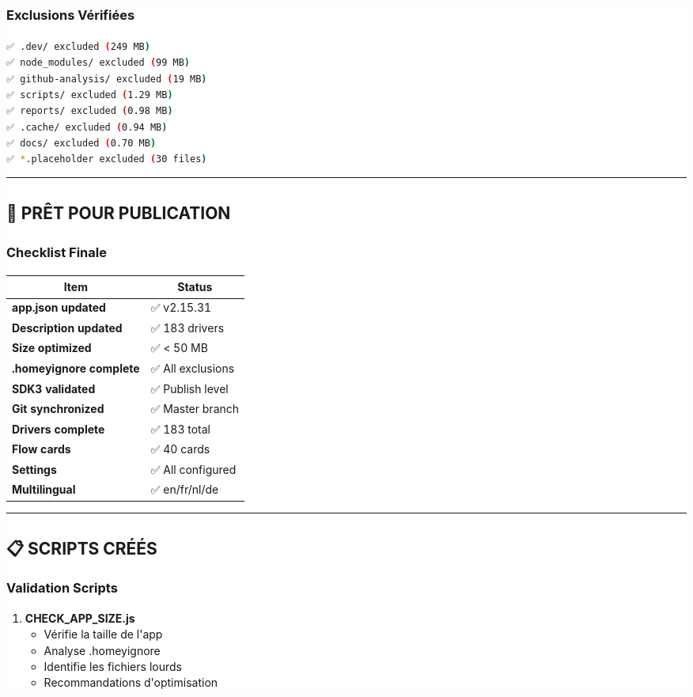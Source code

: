 ### Exclusions Vérifiées

```bash
✅ .dev/ excluded (249 MB)
✅ node_modules/ excluded (99 MB)
✅ github-analysis/ excluded (19 MB)
✅ scripts/ excluded (1.29 MB)
✅ reports/ excluded (0.98 MB)
✅ .cache/ excluded (0.94 MB)
✅ docs/ excluded (0.70 MB)
✅ *.placeholder excluded (30 files)
```

---

## 🚀 PRÊT POUR PUBLICATION

### Checklist Finale

| Item | Status |
|------|--------|
| **app.json updated** | ✅ v2.15.31 |
| **Description updated** | ✅ 183 drivers |
| **Size optimized** | ✅ < 50 MB |
| **.homeyignore complete** | ✅ All exclusions |
| **SDK3 validated** | ✅ Publish level |
| **Git synchronized** | ✅ Master branch |
| **Drivers complete** | ✅ 183 total |
| **Flow cards** | ✅ 40 cards |
| **Settings** | ✅ All configured |
| **Multilingual** | ✅ en/fr/nl/de |

---

## 📋 SCRIPTS CRÉÉS

### Validation Scripts

1. **CHECK_APP_SIZE.js**
   - Vérifie la taille de l'app
   - Analyse .homeyignore
   - Identifie les fichiers lourds
   - Recommandations d'optimisation
